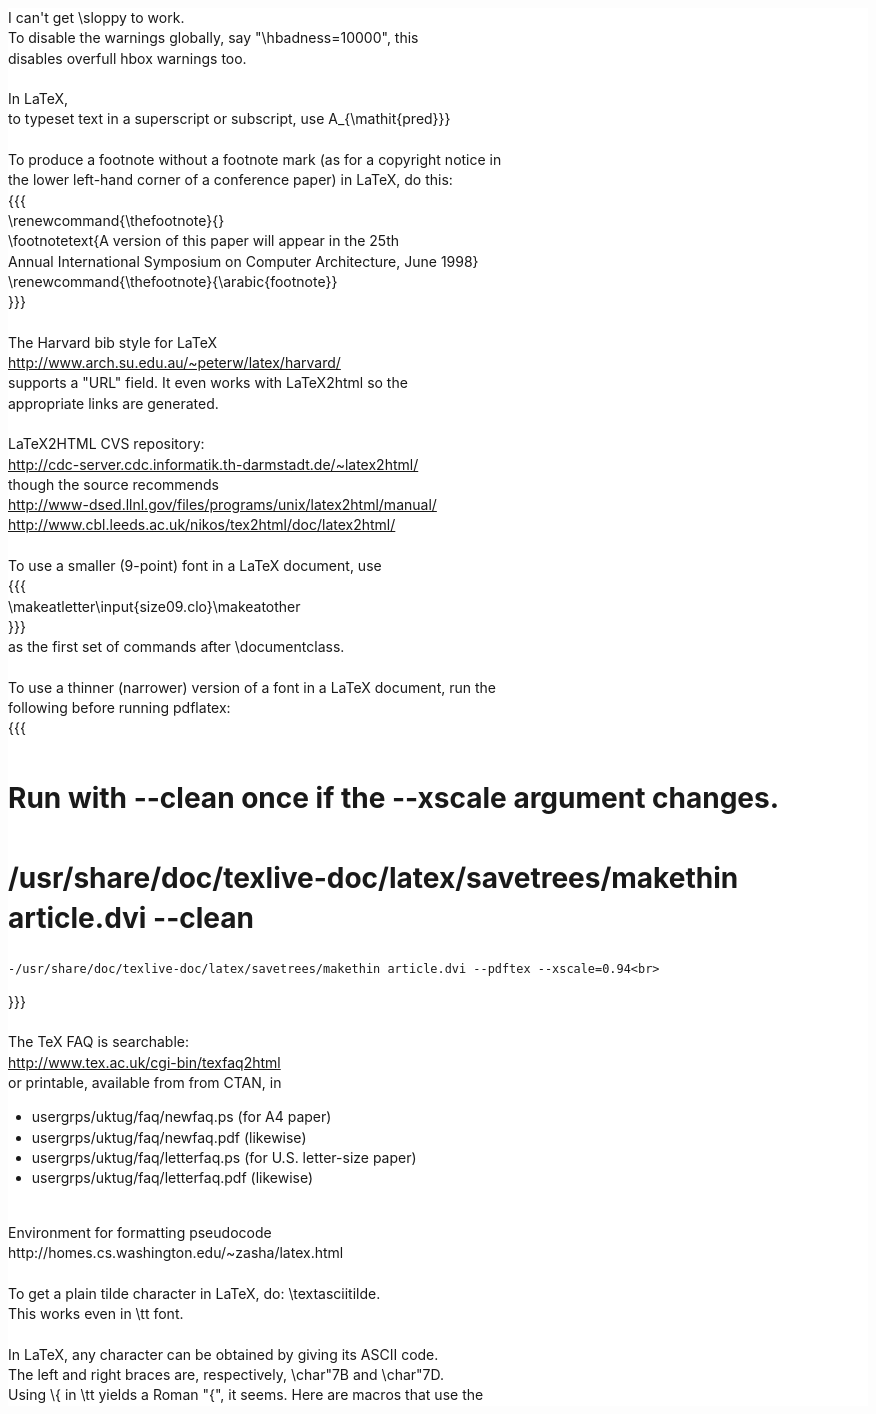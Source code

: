 I can't get \sloppy to work.<br>
To disable the warnings globally, say "\hbadness=10000", this<br>
disables overfull hbox warnings too.<br>
<br>
In LaTeX, <br>
to typeset text in a superscript or subscript, use A_{\mathit{pred}}}<br>
<br>
To produce a footnote without a footnote mark (as for a copyright notice in<br>
the lower left-hand corner of a conference paper) in LaTeX, do this:<br>
{{{<br>
  \renewcommand{\thefootnote}{}<br>
  \footnotetext{A version of this paper will appear in the 25th <br>
  Annual International Symposium on Computer Architecture, June 1998}<br>
  \renewcommand{\thefootnote}{\arabic{footnote}}<br>
}}}<br>
<br>
The Harvard bib style for LaTeX<br>
        http://www.arch.su.edu.au/~peterw/latex/harvard/<br>
supports a "URL" field.  It even works with LaTeX2html so the<br>
appropriate links are generated.<br>
<br>
LaTeX2HTML CVS repository:<br>
  http://cdc-server.cdc.informatik.th-darmstadt.de/~latex2html/<br>
though the source recommends<br>
  http://www-dsed.llnl.gov/files/programs/unix/latex2html/manual/<br>
  http://www.cbl.leeds.ac.uk/nikos/tex2html/doc/latex2html/<br>
<br>
To use a smaller (9-point) font in a LaTeX document, use<br>
{{{<br>
  \makeatletter\input{size09.clo}\makeatother<br>
}}}<br>
as the first set of commands after \documentclass.<br>
<br>
To use a thinner (narrower) version of a font in a LaTeX document, run the<br>
following before running pdflatex:<br>
{{{<br>
# Run with --clean once if the --xscale argument changes.<br>
#	/usr/share/doc/texlive-doc/latex/savetrees/makethin article.dvi --clean<br>
	-/usr/share/doc/texlive-doc/latex/savetrees/makethin article.dvi --pdftex --xscale=0.94<br>
}}}<br>
<br>
The TeX FAQ is searchable:<br>
    http://www.tex.ac.uk/cgi-bin/texfaq2html<br>
or printable, available from from CTAN, in<br>
 * usergrps/uktug/faq/newfaq.ps     (for A4 paper)<br>
 * usergrps/uktug/faq/newfaq.pdf    (likewise)<br>
 * usergrps/uktug/faq/letterfaq.ps  (for U.S. letter-size paper)<br>
 * usergrps/uktug/faq/letterfaq.pdf (likewise)<br>
<br>
Environment for formatting pseudocode<br>
http://homes.cs.washington.edu/~zasha/latex.html<br>
<br>
To get a plain tilde character in LaTeX, do:  \textasciitilde.<br>
This works even in \tt font.<br>
<br>
In LaTeX, any character can be obtained by giving its ASCII code.<br>
The left and right braces are, respectively, \char"7B and \char"7D.<br>
Using \{ in \tt yields a Roman "{", it seems.  Here are macros that use the<br>